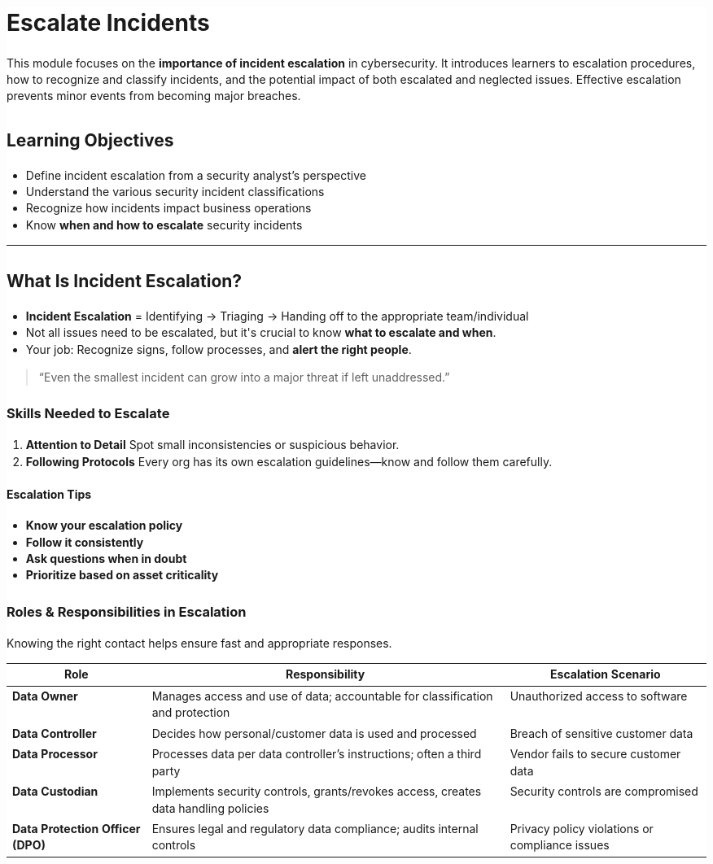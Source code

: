 # **Escalate Incidents**


This module focuses on the **importance of incident escalation** in cybersecurity. It introduces learners to escalation procedures, how to recognize and classify incidents, and the potential impact of both escalated and neglected issues. Effective escalation prevents minor events from becoming major breaches.

## **Learning Objectives**

- Define incident escalation from a security analyst’s perspective
- Understand the various security incident classifications
- Recognize how incidents impact business operations
- Know **when and how to escalate** security incidents

---

## **What Is Incident Escalation?**

- **Incident Escalation** = Identifying → Triaging → Handing off to the appropriate team/individual
- Not all issues need to be escalated, but it's crucial to know **what to escalate and when**.
- Your job: Recognize signs, follow processes, and **alert the right people**.

> “Even the smallest incident can grow into a major threat if left unaddressed.”

### Skills Needed to Escalate

1. **Attention to Detail**
   Spot small inconsistencies or suspicious behavior.
2. **Following Protocols**
   Every org has its own escalation guidelines—know and follow them carefully.

#### Escalation Tips

- **Know your escalation policy**
- **Follow it consistently**
- **Ask questions when in doubt**
- **Prioritize based on asset criticality**

### Roles & Responsibilities in Escalation

Knowing the right contact helps ensure fast and appropriate responses.

| **Role** | **Responsibility** | **Escalation Scenario** |
|----------|---------------------|--------------------------|
| **Data Owner** | Manages access and use of data; accountable for classification and protection | Unauthorized access to software |
| **Data Controller** | Decides how personal/customer data is used and processed | Breach of sensitive customer data |
| **Data Processor** | Processes data per data controller’s instructions; often a third party | Vendor fails to secure customer data |
| **Data Custodian** | Implements security controls, grants/revokes access, creates data handling policies | Security controls are compromised |
| **Data Protection Officer (DPO)** | Ensures legal and regulatory data compliance; audits internal controls | Privacy policy violations or compliance issues |
